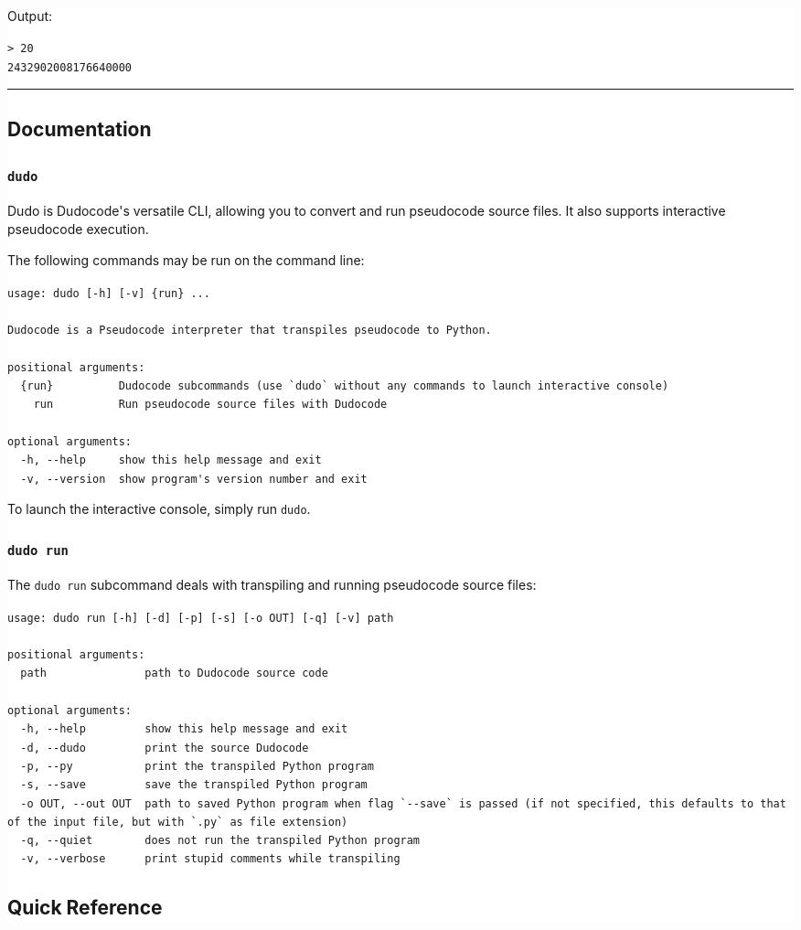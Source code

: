 Output:
```shell
> 20
2432902008176640000
```



----------

## Documentation

### `dudo`
Dudo is Dudocode's versatile CLI, allowing you to convert and run pseudocode source files. It also supports interactive pseudocode execution.

The following commands may be run on the command line:
```
usage: dudo [-h] [-v] {run} ...

Dudocode is a Pseudocode interpreter that transpiles pseudocode to Python.

positional arguments:
  {run}          Dudocode subcommands (use `dudo` without any commands to launch interactive console)
    run          Run pseudocode source files with Dudocode

optional arguments:
  -h, --help     show this help message and exit
  -v, --version  show program's version number and exit
```

To launch the interactive console, simply run `dudo`.

### `dudo run`
The `dudo run` subcommand deals with transpiling and running pseudocode source files:
```
usage: dudo run [-h] [-d] [-p] [-s] [-o OUT] [-q] [-v] path

positional arguments:
  path               path to Dudocode source code

optional arguments:
  -h, --help         show this help message and exit
  -d, --dudo         print the source Dudocode
  -p, --py           print the transpiled Python program
  -s, --save         save the transpiled Python program
  -o OUT, --out OUT  path to saved Python program when flag `--save` is passed (if not specified, this defaults to that of the input file, but with `.py` as file extension)
  -q, --quiet        does not run the transpiled Python program
  -v, --verbose      print stupid comments while transpiling
```

## Quick Reference
